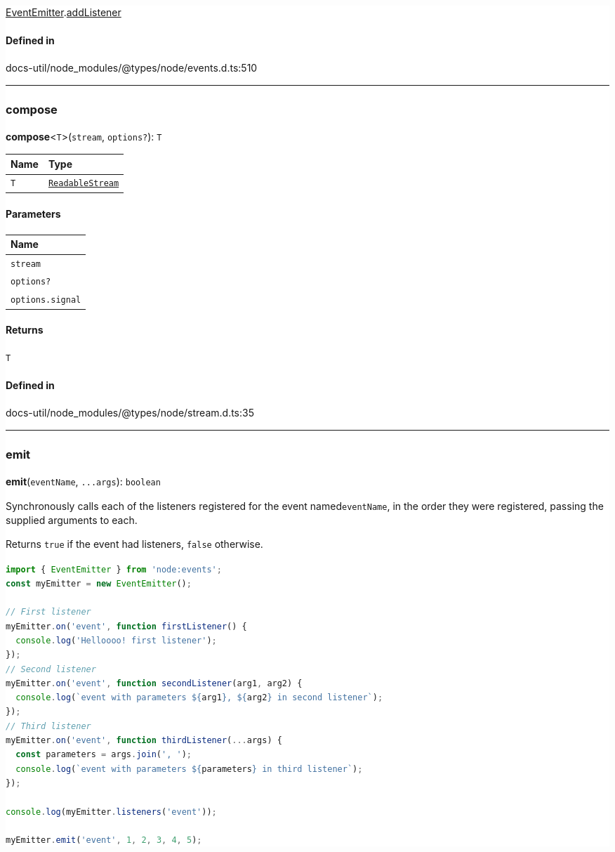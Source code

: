 [EventEmitter](EventEmitter-1.md).[addListener](EventEmitter-1.md#addlistener)

#### Defined in

docs-util/node_modules/@types/node/events.d.ts:510

___

### compose

**compose**<`T`\>(`stream`, `options?`): `T`

| Name | Type |
| :------ | :------ |
| `T` | [`ReadableStream`](../interfaces/ReadableStream.md) |

#### Parameters

| Name |
| :------ |
| `stream` | [`ComposeFnParam`](../types/ComposeFnParam.md) \| `T` \| [`Iterable`](../interfaces/Iterable.md)<`T`\> \| [`AsyncIterable`](../interfaces/AsyncIterable.md)<`T`\> |
| `options?` | `object` |
| `options.signal` | `AbortSignal` |

#### Returns

`T`

#### Defined in

docs-util/node_modules/@types/node/stream.d.ts:35

___

### emit

**emit**(`eventName`, `...args`): `boolean`

Synchronously calls each of the listeners registered for the event named`eventName`, in the order they were registered, passing the supplied arguments
to each.

Returns `true` if the event had listeners, `false` otherwise.

```js
import { EventEmitter } from 'node:events';
const myEmitter = new EventEmitter();

// First listener
myEmitter.on('event', function firstListener() {
  console.log('Helloooo! first listener');
});
// Second listener
myEmitter.on('event', function secondListener(arg1, arg2) {
  console.log(`event with parameters ${arg1}, ${arg2} in second listener`);
});
// Third listener
myEmitter.on('event', function thirdListener(...args) {
  const parameters = args.join(', ');
  console.log(`event with parameters ${parameters} in third listener`);
});

console.log(myEmitter.listeners('event'));

myEmitter.emit('event', 1, 2, 3, 4, 5);

```